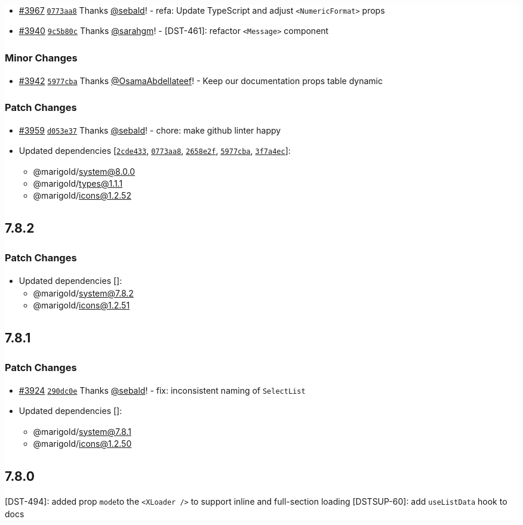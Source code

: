 - [#3967](https://github.com/marigold-ui/marigold/pull/3967) [`0773aa8`](https://github.com/marigold-ui/marigold/commit/0773aa8cd6ee71faf4f0d04f80f33cbe7fc56202) Thanks [@sebald](https://github.com/sebald)! - refa: Update TypeScript and adjust `<NumericFormat>` props

- [#3940](https://github.com/marigold-ui/marigold/pull/3940) [`9c5b80c`](https://github.com/marigold-ui/marigold/commit/9c5b80c7a1dbfef5e1e7c2a557fc17f81640945c) Thanks [@sarahgm](https://github.com/sarahgm)! - [DST-461]: refactor `<Message>` component

### Minor Changes

- [#3942](https://github.com/marigold-ui/marigold/pull/3942) [`5977cba`](https://github.com/marigold-ui/marigold/commit/5977cba2ce729ea32f9db869e9c19e16032e58ec) Thanks [@OsamaAbdellateef](https://github.com/OsamaAbdellateef)! - Keep our documentation props table dynamic

### Patch Changes

- [#3959](https://github.com/marigold-ui/marigold/pull/3959) [`d053e37`](https://github.com/marigold-ui/marigold/commit/d053e37f49ef382ea33c7743d0d67d89153ccc9e) Thanks [@sebald](https://github.com/sebald)! - chore: make github linter happy

- Updated dependencies [[`2cde433`](https://github.com/marigold-ui/marigold/commit/2cde433e21bc49e378b96c9d812baf21914cf382), [`0773aa8`](https://github.com/marigold-ui/marigold/commit/0773aa8cd6ee71faf4f0d04f80f33cbe7fc56202), [`2658e2f`](https://github.com/marigold-ui/marigold/commit/2658e2f075c9aaae89b5817a864313f887c1a8fe), [`5977cba`](https://github.com/marigold-ui/marigold/commit/5977cba2ce729ea32f9db869e9c19e16032e58ec), [`3f7a4ec`](https://github.com/marigold-ui/marigold/commit/3f7a4ec80a4b56fea3c63e44b71ad86fa36e3d75)]:
  - @marigold/system@8.0.0
  - @marigold/types@1.1.1
  - @marigold/icons@1.2.52

## 7.8.2

### Patch Changes

- Updated dependencies []:
  - @marigold/system@7.8.2
  - @marigold/icons@1.2.51

## 7.8.1

### Patch Changes

- [#3924](https://github.com/marigold-ui/marigold/pull/3924) [`290dc0e`](https://github.com/marigold-ui/marigold/commit/290dc0e8b5b5fc1492d391d8e6156bd849f0b37d) Thanks [@sebald](https://github.com/sebald)! - fix: inconsistent naming of `SelectList`

- Updated dependencies []:
  - @marigold/system@7.8.1
  - @marigold/icons@1.2.50

## 7.8.0


  [DST-494]: added prop `mode`to the `<XLoader />` to support inline and full-section loading
  [DSTSUP-60]: add `useListData` hook to docs